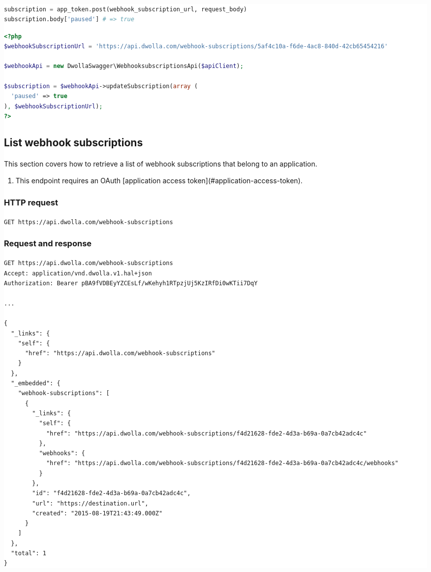 ```python
subscription = app_token.post(webhook_subscription_url, request_body)
subscription.body['paused'] # => true
```
```php
<?php
$webhookSubscriptionUrl = 'https://api.dwolla.com/webhook-subscriptions/5af4c10a-f6de-4ac8-840d-42cb65454216'

$webhookApi = new DwollaSwagger\WebhooksubscriptionsApi($apiClient);

$subscription = $webhookApi->updateSubscription(array (
  'paused' => true
), $webhookSubscriptionUrl);
?>
```

## List webhook subscriptions

This section covers how to retrieve a list of webhook subscriptions that belong to an application.

<ol class="alerts">
    <li class="alert icon-alert-alert">This endpoint requires an OAuth [application access token](#application-access-token).</li>
</ol>

### HTTP request
`GET https://api.dwolla.com/webhook-subscriptions`

### Request and response

```raw
GET https://api.dwolla.com/webhook-subscriptions
Accept: application/vnd.dwolla.v1.hal+json
Authorization: Bearer pBA9fVDBEyYZCEsLf/wKehyh1RTpzjUj5KzIRfDi0wKTii7DqY

...

{
  "_links": {
    "self": {
      "href": "https://api.dwolla.com/webhook-subscriptions"
    }
  },
  "_embedded": {
    "webhook-subscriptions": [
      {
        "_links": {
          "self": {
            "href": "https://api.dwolla.com/webhook-subscriptions/f4d21628-fde2-4d3a-b69a-0a7cb42adc4c"
          },
          "webhooks": {
            "href": "https://api.dwolla.com/webhook-subscriptions/f4d21628-fde2-4d3a-b69a-0a7cb42adc4c/webhooks"
          }
        },
        "id": "f4d21628-fde2-4d3a-b69a-0a7cb42adc4c",
        "url": "https://destination.url",
        "created": "2015-08-19T21:43:49.000Z"
      }
    ]
  },
  "total": 1
}
```